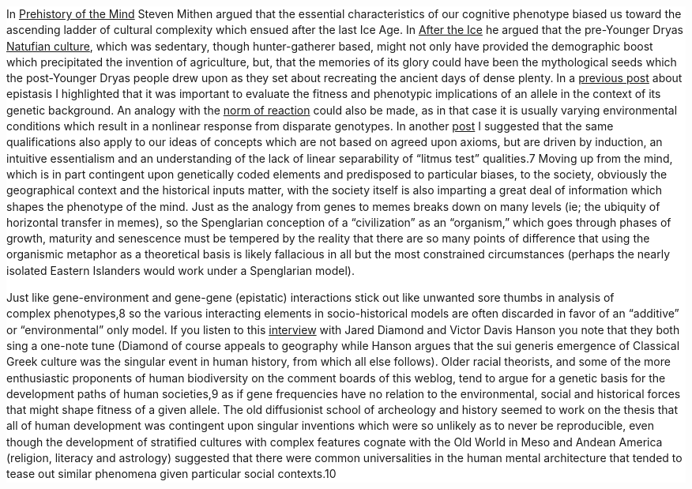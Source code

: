 In [Prehistory of the Mind](https://www.amazon.com/exec/obidos/ASIN/0500281009/geneexpressio-20/104-1458141-1243947) Steven Mithen argued that the essential characteristics of our cognitive phenotype biased us toward the ascending ladder of cultural complexity which ensued after the last Ice Age. In [After the Ice](https://www.amazon.com/exec/obidos/redirect?link_code=ur2&camp=1789&tag=geneexpressio-20&creative=9325&path=http://www.amazon.com/gp/product/0674015703?%5Fencoding=UTF8%26s=books%26v=glance) he argued that the pre-Younger Dryas [Natufian culture](https://en.wikipedia.org/wiki/Natufian_culture), which was sedentary, though hunter-gatherer based, might not only have provided the demographic boost which precipitated the invention of agriculture, but, that the memories of its glory could have been the mythological seeds which the post-Younger Dryas people drew upon as they set about recreating the ancient days of dense plenty. In a [previous post](https://www.gnxp.com/blog/2005/07/through-rugged-roads-of-gene-land.php) about epistasis I highlighted that it was important to evaluate the fitness and phenotypic implications of an allele in the context of its genetic background. An analogy with the [norm of reaction](https://www.gnxp.com/MT2/archives/002631.html) could also be made, as in that case it is usually varying environmental conditions which result in a nonlinear response from disparate genotypes. In another [post](https://www.gnxp.com/blog/2005/07/concept-of-religion.php) I suggested that the same qualifications also apply to our ideas of concepts which are not based on agreed upon axioms, but are driven by induction, an intuitive essentialism and an understanding of the lack of linear separability of “litmus test” qualities.7 Moving up from the mind, which is in part contingent upon genetically coded elements and predisposed to particular biases, to the society, obviously the geographical context and the historical inputs matter, with the society itself is also imparting a great deal of information which shapes the phenotype of the mind. Just as the analogy from genes to memes breaks down on many levels (ie; the ubiquity of horizontal transfer in memes), so the Spenglarian conception of a “civilization” as an “organism,” which goes through phases of growth, maturity and senescence must be tempered by the reality that there are so many points of difference that using the organismic metaphor as a theoretical basis is likely fallacious in all but the most constrained circumstances (perhaps the nearly isolated Eastern Islanders would work under a Spenglarian model).

Just like gene-environment and gene-gene (epistatic) interactions stick out like unwanted sore thumbs in analysis of  
complex phenotypes,8 so the various interacting elements in socio-historical models are often discarded in favor of an “additive” or “environmental” only model. If you listen to this [interview](http://www.npr.org/templates/story/story.php?storyId=1132838) with Jared Diamond and Victor Davis Hanson you note that they both sing a one-note tune (Diamond of course appeals to geography while Hanson argues that the sui generis emergence of Classical Greek culture was the singular event in human history, from which all else follows). Older racial theorists, and some of the more enthusiastic proponents of human biodiversity on the comment boards of this weblog, tend to argue for a genetic basis for the development paths of human societies,9 as if gene frequencies have no relation to the environmental, social and historical forces that might shape fitness of a given allele. The old diffusionist school of archeology and history seemed to work on the thesis that all of human development was contingent upon singular inventions which were so unlikely as to never be reproducible, even though the development of stratified cultures with complex features cognate with the Old World in Meso and Andean America (religion, literacy and astrology) suggested that there were common universalities in the human mental architecture that tended to tease out similar phenomena given particular social contexts.10
